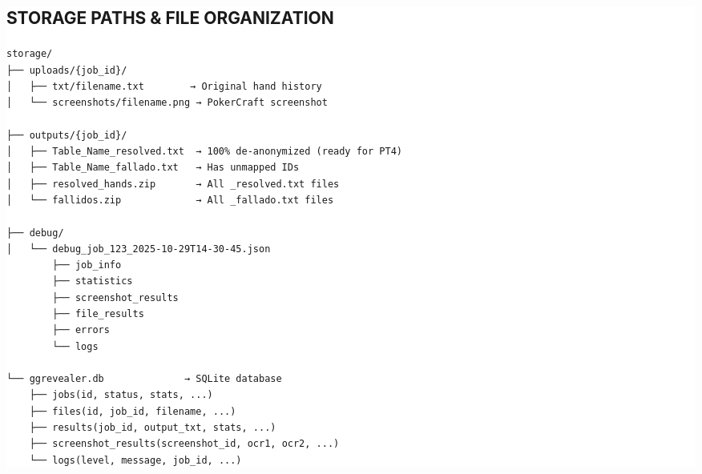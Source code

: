 ## STORAGE PATHS & FILE ORGANIZATION

```
storage/
├── uploads/{job_id}/
│   ├── txt/filename.txt        → Original hand history
│   └── screenshots/filename.png → PokerCraft screenshot

├── outputs/{job_id}/
│   ├── Table_Name_resolved.txt  → 100% de-anonymized (ready for PT4)
│   ├── Table_Name_fallado.txt   → Has unmapped IDs
│   ├── resolved_hands.zip       → All _resolved.txt files
│   └── fallidos.zip             → All _fallado.txt files

├── debug/
│   └── debug_job_123_2025-10-29T14-30-45.json
        ├── job_info
        ├── statistics
        ├── screenshot_results
        ├── file_results
        ├── errors
        └── logs

└── ggrevealer.db              → SQLite database
    ├── jobs(id, status, stats, ...)
    ├── files(id, job_id, filename, ...)
    ├── results(job_id, output_txt, stats, ...)
    ├── screenshot_results(screenshot_id, ocr1, ocr2, ...)
    └── logs(level, message, job_id, ...)
```

